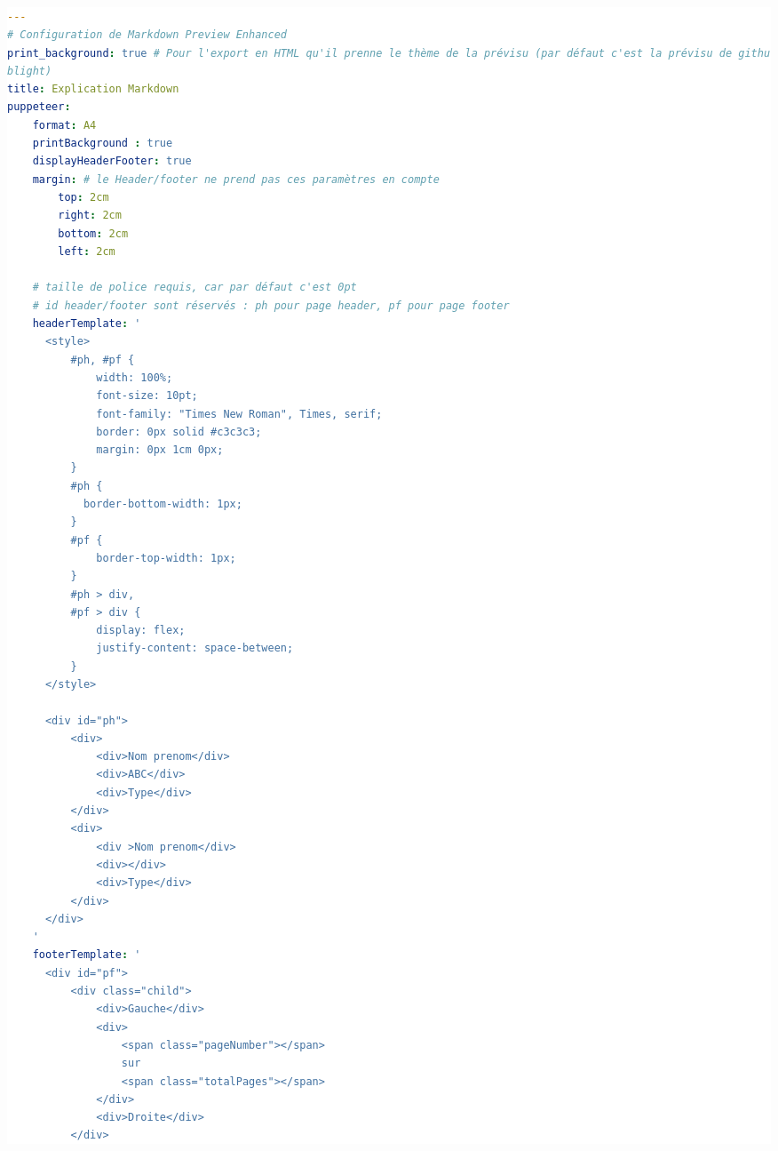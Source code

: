 ```yaml
---
# Configuration de Markdown Preview Enhanced
print_background: true # Pour l'export en HTML qu'il prenne le thème de la prévisu (par défaut c'est la prévisu de githublight)
title: Explication Markdown
puppeteer:
    format: A4
    printBackground : true
    displayHeaderFooter: true
    margin: # le Header/footer ne prend pas ces paramètres en compte
        top: 2cm
        right: 2cm
        bottom: 2cm
        left: 2cm

    # taille de police requis, car par défaut c'est 0pt
    # id header/footer sont réservés : ph pour page header, pf pour page footer
    headerTemplate: '
      <style>
          #ph, #pf {
              width: 100%;
              font-size: 10pt;
              font-family: "Times New Roman", Times, serif;
              border: 0px solid #c3c3c3;
              margin: 0px 1cm 0px;
          }
          #ph {
            border-bottom-width: 1px;
          }
          #pf {
              border-top-width: 1px;
          }
          #ph > div,
          #pf > div {
              display: flex;
              justify-content: space-between;
          }
      </style>

      <div id="ph">
          <div>
              <div>Nom prenom</div>
              <div>ABC</div>
              <div>Type</div>
          </div>
          <div>
              <div >Nom prenom</div>
              <div></div>
              <div>Type</div>
          </div>
      </div>
    '
    footerTemplate: ' 
      <div id="pf">
          <div class="child">
              <div>Gauche</div>
              <div>
                  <span class="pageNumber"></span>
                  sur
                  <span class="totalPages"></span>
              </div>
              <div>Droite</div>
          </div>
```
